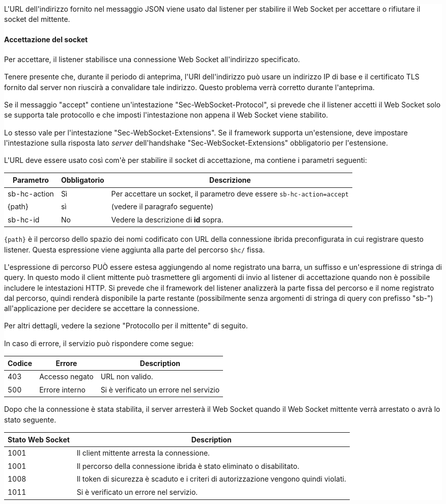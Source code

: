 L'URL dell'indirizzo fornito nel messaggio JSON viene usato dal listener per stabilire il Web Socket per accettare o rifiutare il socket del mittente.

#### <a name="accepting-the-socket"></a>Accettazione del socket
Per accettare, il listener stabilisce una connessione Web Socket all'indirizzo specificato.

Tenere presente che, durante il periodo di anteprima, l'URI dell'indirizzo può usare un indirizzo IP di base e il certificato TLS fornito dal server non riuscirà a convalidare tale indirizzo.
Questo problema verrà corretto durante l'anteprima.

Se il messaggio "accept" contiene un'intestazione "Sec-WebSocket-Protocol", si prevede che il listener accetti il Web Socket solo se supporta tale protocollo e che imposti l'intestazione non appena il Web Socket viene stabilito.

Lo stesso vale per l'intestazione "Sec-WebSocket-Extensions". Se il framework supporta un'estensione, deve impostare l'intestazione sulla risposta lato *server* dell'handshake "Sec-WebSocket-Extensions" obbligatorio per l'estensione.

L'URL deve essere usato così com'è per stabilire il socket di accettazione, ma contiene i parametri seguenti:

| Parametro | Obbligatorio | Descrizione |
| --- | --- | --- |
| sb-hc-action |Sì |Per accettare un socket, il parametro deve essere `sb-hc-action=accept` |
| {path} |sì |(vedere il paragrafo seguente) |
| sb-hc-id |No |Vedere la descrizione di **id** sopra. |

`{path}` è il percorso dello spazio dei nomi codificato con URL della connessione ibrida preconfigurata in cui registrare questo listener. Questa espressione viene aggiunta alla parte del percorso `$hc/` fissa. 

L'espressione di percorso PUÒ essere estesa aggiungendo al nome registrato una barra, un suffisso e un'espressione di stringa di query. In questo modo il client mittente può trasmettere gli argomenti di invio al listener di accettazione quando non è possibile includere le intestazioni HTTP. Si prevede che il framework del listener analizzerà la parte fissa del percorso e il nome registrato dal percorso, quindi renderà disponibile la parte restante (possibilmente senza argomenti di stringa di query con prefisso "sb-") all'applicazione per decidere se accettare la connessione.

Per altri dettagli, vedere la sezione "Protocollo per il mittente" di seguito.

In caso di errore, il servizio può rispondere come segue:

| Codice | Errore | Description |
| --- | --- | --- |
| 403 |Accesso negato |URL non valido. |
| 500 |Errore interno |Si è verificato un errore nel servizio |

Dopo che la connessione è stata stabilita, il server arresterà il Web Socket quando il Web Socket mittente verrà arrestato o avrà lo stato seguente.

| Stato Web Socket | Description |
| --- | --- |
| 1001 |Il client mittente arresta la connessione. |
| 1001 |Il percorso della connessione ibrida è stato eliminato o disabilitato. |
| 1008 |Il token di sicurezza è scaduto e i criteri di autorizzazione vengono quindi violati. |
| 1011 |Si è verificato un errore nel servizio. |
